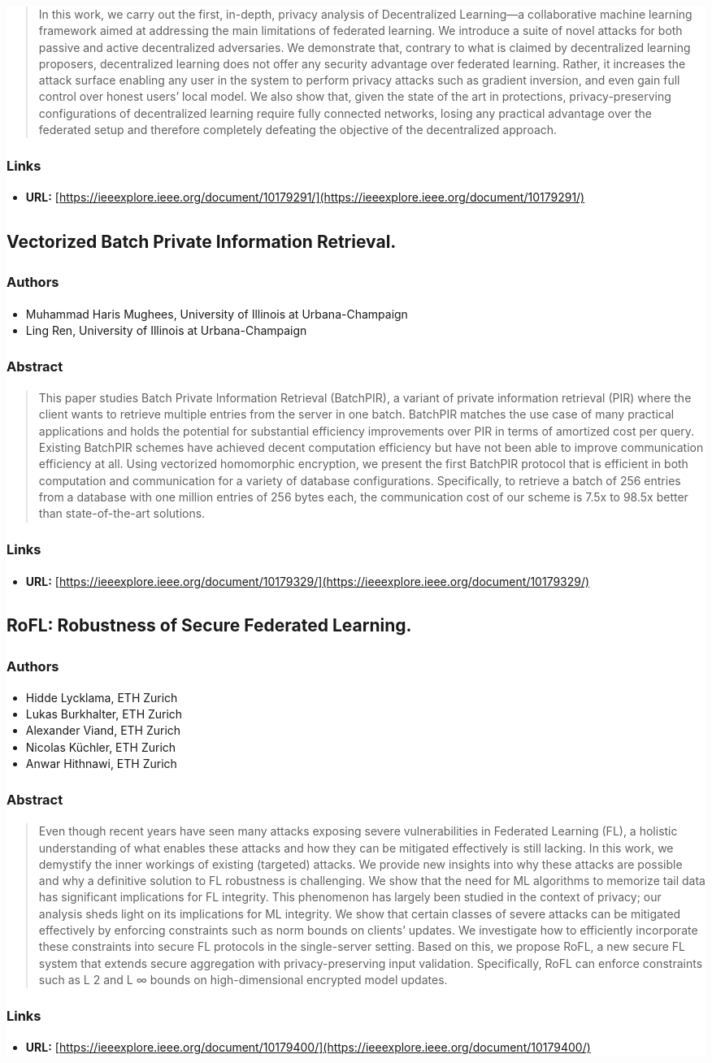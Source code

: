 > In this work, we carry out the first, in-depth, privacy analysis of Decentralized Learning—a collaborative machine learning framework aimed at addressing the main limitations of federated learning. We introduce a suite of novel attacks for both passive and active decentralized adversaries. We demonstrate that, contrary to what is claimed by decentralized learning proposers, decentralized learning does not offer any security advantage over federated learning. Rather, it increases the attack surface enabling any user in the system to perform privacy attacks such as gradient inversion, and even gain full control over honest users’ local model. We also show that, given the state of the art in protections, privacy-preserving configurations of decentralized learning require fully connected networks, losing any practical advantage over the federated setup and therefore completely defeating the objective of the decentralized approach.
### Links
- **URL:** [https://ieeexplore.ieee.org/document/10179291/](https://ieeexplore.ieee.org/document/10179291/)
## Vectorized Batch Private Information Retrieval.
### Authors
* Muhammad Haris Mughees, University of Illinois at Urbana-Champaign
* Ling Ren, University of Illinois at Urbana-Champaign
### Abstract
> This paper studies Batch Private Information Retrieval (BatchPIR), a variant of private information retrieval (PIR) where the client wants to retrieve multiple entries from the server in one batch. BatchPIR matches the use case of many practical applications and holds the potential for substantial efficiency improvements over PIR in terms of amortized cost per query. Existing BatchPIR schemes have achieved decent computation efficiency but have not been able to improve communication efficiency at all. Using vectorized homomorphic encryption, we present the first BatchPIR protocol that is efficient in both computation and communication for a variety of database configurations. Specifically, to retrieve a batch of 256 entries from a database with one million entries of 256 bytes each, the communication cost of our scheme is 7.5x to 98.5x better than state-of-the-art solutions.
### Links
- **URL:** [https://ieeexplore.ieee.org/document/10179329/](https://ieeexplore.ieee.org/document/10179329/)
## RoFL: Robustness of Secure Federated Learning.
### Authors
* Hidde Lycklama, ETH Zurich
* Lukas Burkhalter, ETH Zurich
* Alexander Viand, ETH Zurich
* Nicolas Küchler, ETH Zurich
* Anwar Hithnawi, ETH Zurich
### Abstract
> Even though recent years have seen many attacks exposing severe vulnerabilities in Federated Learning (FL), a holistic understanding of what enables these attacks and how they can be mitigated effectively is still lacking. In this work, we demystify the inner workings of existing (targeted) attacks. We provide new insights into why these attacks are possible and why a definitive solution to FL robustness is challenging. We show that the need for ML algorithms to memorize tail data has significant implications for FL integrity. This phenomenon has largely been studied in the context of privacy; our analysis sheds light on its implications for ML integrity. We show that certain classes of severe attacks can be mitigated effectively by enforcing constraints such as norm bounds on clients’ updates. We investigate how to efficiently incorporate these constraints into secure FL protocols in the single-server setting. Based on this, we propose RoFL, a new secure FL system that extends secure aggregation with privacy-preserving input validation. Specifically, RoFL can enforce constraints such as L <inf xmlns:mml="http://www.w3.org/1998/Math/MathML" xmlns:xlink="http://www.w3.org/1999/xlink">2</inf>  and L <inf xmlns:mml="http://www.w3.org/1998/Math/MathML" xmlns:xlink="http://www.w3.org/1999/xlink">∞</inf>  bounds on high-dimensional encrypted model updates.
### Links
- **URL:** [https://ieeexplore.ieee.org/document/10179400/](https://ieeexplore.ieee.org/document/10179400/)